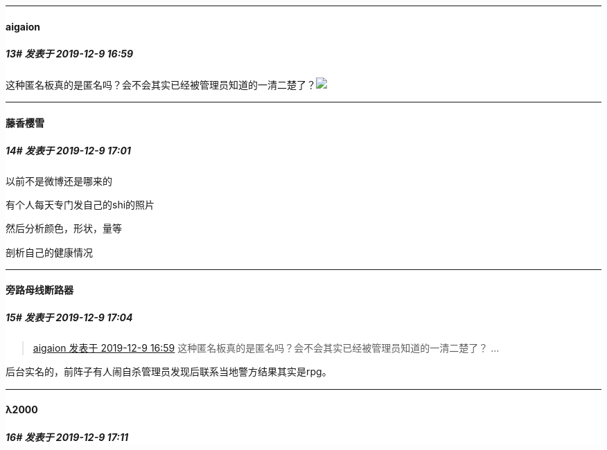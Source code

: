 





-----

####  aigaion  
##### 13#       发表于 2019-12-9 16:59




这种匿名板真的是匿名吗？会不会其实已经被管理员知道的一清二楚了？<img src="https://static.saraba1st.com/image/smiley/face2017/001.png" referrerpolicy="no-referrer">







-----

####  藤香樱雪  
##### 14#       发表于 2019-12-9 17:01




以前不是微博还是哪来的

有个人每天专门发自己的shi的照片

然后分析颜色，形状，量等

剖析自己的健康情况







-----

####  旁路母线断路器  
##### 15#       发表于 2019-12-9 17:04



<blockquote><a href="httphttps://bbs.saraba1st.com/2b/forum.php?mod=redirect&amp;goto=findpost&amp;pid=45787752&amp;ptid=1889771" target="_blank">aigaion 发表于 2019-12-9 16:59</a>
这种匿名板真的是匿名吗？会不会其实已经被管理员知道的一清二楚了？ ...</blockquote>
后台实名的，前阵子有人闹自杀管理员发现后联系当地警方结果其实是rpg。







-----

####  λ2000  
##### 16#       发表于 2019-12-9 17:11

